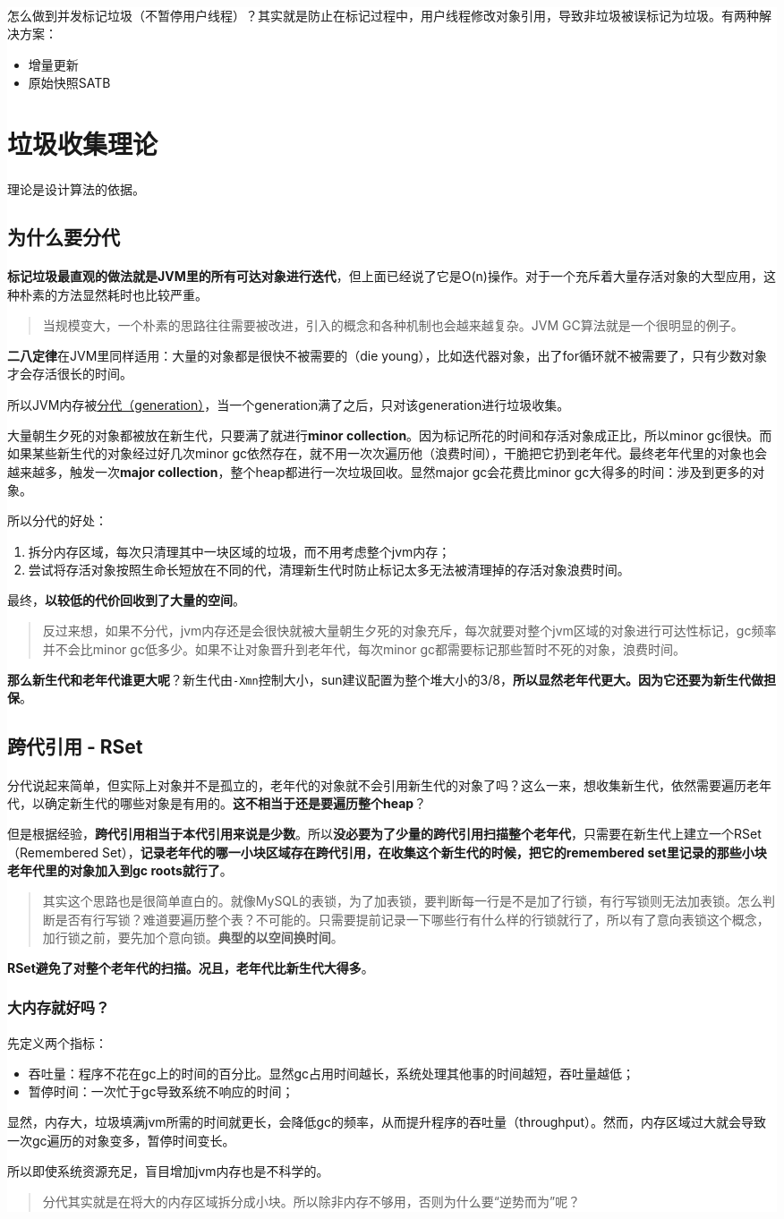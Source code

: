 怎么做到并发标记垃圾（不暂停用户线程）？其实就是防止在标记过程中，用户线程修改对象引用，导致非垃圾被误标记为垃圾。有两种解决方案：
- 增量更新
- 原始快照SATB

# 垃圾收集理论
理论是设计算法的依据。

## 为什么要分代
**标记垃圾最直观的做法就是JVM里的所有可达对象进行迭代**，但上面已经说了它是O(n)操作。对于一个充斥着大量存活对象的大型应用，这种朴素的方法显然耗时也比较严重。

> 当规模变大，一个朴素的思路往往需要被改进，引入的概念和各种机制也会越来越复杂。JVM GC算法就是一个很明显的例子。

**二八定律**在JVM里同样适用：大量的对象都是很快不被需要的（die young），比如迭代器对象，出了for循环就不被需要了，只有少数对象才会存活很长的时间。

所以JVM内存被[分代（generation）](https://docs.oracle.com/javase/8/docs/technotes/guides/vm/gctuning/generations.html)，当一个generation满了之后，只对该generation进行垃圾收集。

大量朝生夕死的对象都被放在新生代，只要满了就进行**minor collection**。因为标记所花的时间和存活对象成正比，所以minor gc很快。而如果某些新生代的对象经过好几次minor gc依然存在，就不用一次次遍历他（浪费时间），干脆把它扔到老年代。最终老年代里的对象也会越来越多，触发一次**major collection**，整个heap都进行一次垃圾回收。显然major gc会花费比minor gc大得多的时间：涉及到更多的对象。

所以分代的好处：
1. 拆分内存区域，每次只清理其中一块区域的垃圾，而不用考虑整个jvm内存；
2. 尝试将存活对象按照生命长短放在不同的代，清理新生代时防止标记太多无法被清理掉的存活对象浪费时间。

最终，**以较低的代价回收到了大量的空间**。

> 反过来想，如果不分代，jvm内存还是会很快就被大量朝生夕死的对象充斥，每次就要对整个jvm区域的对象进行可达性标记，gc频率并不会比minor gc低多少。如果不让对象晋升到老年代，每次minor gc都需要标记那些暂时不死的对象，浪费时间。

**那么新生代和老年代谁更大呢**？新生代由`-Xmn`控制大小，sun建议配置为整个堆大小的3/8，**所以显然老年代更大。因为它还要为新生代做担保**。

## 跨代引用 - RSet
分代说起来简单，但实际上对象并不是孤立的，老年代的对象就不会引用新生代的对象了吗？这么一来，想收集新生代，依然需要遍历老年代，以确定新生代的哪些对象是有用的。**这不相当于还是要遍历整个heap**？

但是根据经验，**跨代引用相当于本代引用来说是少数**。所以**没必要为了少量的跨代引用扫描整个老年代**，只需要在新生代上建立一个RSet（Remembered Set），**记录老年代的哪一小块区域存在跨代引用，在收集这个新生代的时候，把它的remembered set里记录的那些小块老年代里的对象加入到gc roots就行了**。

> 其实这个思路也是很简单直白的。就像MySQL的表锁，为了加表锁，要判断每一行是不是加了行锁，有行写锁则无法加表锁。怎么判断是否有行写锁？难道要遍历整个表？不可能的。只需要提前记录一下哪些行有什么样的行锁就行了，所以有了意向表锁这个概念，加行锁之前，要先加个意向锁。**典型的以空间换时间**。

**RSet避免了对整个老年代的扫描。况且，老年代比新生代大得多**。

### 大内存就好吗？
先定义两个指标：
- 吞吐量：程序不花在gc上的时间的百分比。显然gc占用时间越长，系统处理其他事的时间越短，吞吐量越低；
- 暂停时间：一次忙于gc导致系统不响应的时间；

显然，内存大，垃圾填满jvm所需的时间就更长，会降低gc的频率，从而提升程序的吞吐量（throughput）。然而，内存区域过大就会导致一次gc遍历的对象变多，暂停时间变长。

所以即使系统资源充足，盲目增加jvm内存也是不科学的。

> 分代其实就是在将大的内存区域拆分成小块。所以除非内存不够用，否则为什么要“逆势而为”呢？

